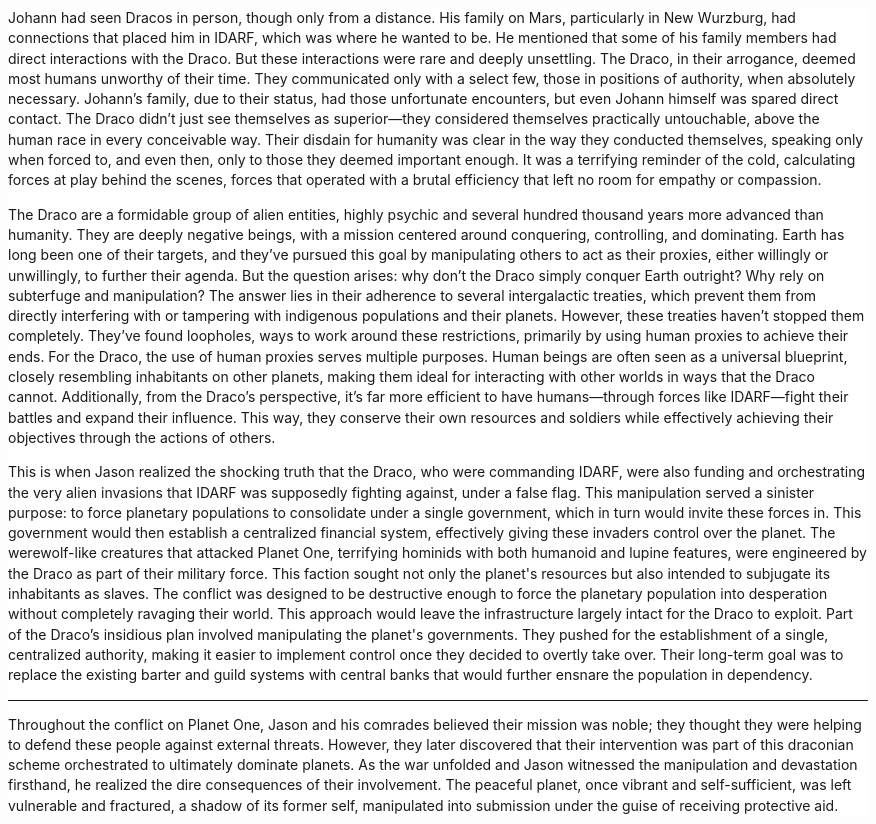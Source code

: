 Johann had seen Dracos in person, though only from a distance. His family on Mars, particularly in New Wurzburg, had connections that placed him in IDARF, which was where he wanted to be. He mentioned that some of his family members had direct interactions with the Draco. But these interactions were rare and deeply unsettling. The Draco, in their arrogance, deemed most humans unworthy of their time. They communicated only with a select few, those in positions of authority, when absolutely necessary. Johann’s family, due to their status, had those unfortunate encounters, but even Johann himself was spared direct contact. The Draco didn’t just see themselves as superior—they considered themselves practically untouchable, above the human race in every conceivable way. Their disdain for humanity was clear in the way they conducted themselves, speaking only when forced to, and even then, only to those they deemed important enough. It was a terrifying reminder of the cold, calculating forces at play behind the scenes, forces that operated with a brutal efficiency that left no room for empathy or compassion.

The Draco are a formidable group of alien entities, highly psychic and several hundred thousand years more advanced than humanity. They are deeply negative beings, with a mission centered around conquering, controlling, and dominating. Earth has long been one of their targets, and they’ve pursued this goal by manipulating others to act as their proxies, either willingly or unwillingly, to further their agenda. But the question arises: why don’t the Draco simply conquer Earth outright? Why rely on subterfuge and manipulation? The answer lies in their adherence to several intergalactic treaties, which prevent them from directly interfering with or tampering with indigenous populations and their planets. However, these treaties haven’t stopped them completely. They’ve found loopholes, ways to work around these restrictions, primarily by using human proxies to achieve their ends. For the Draco, the use of human proxies serves multiple purposes. Human beings are often seen as a universal blueprint, closely resembling inhabitants on other planets, making them ideal for interacting with other worlds in ways that the Draco cannot. Additionally, from the Draco’s perspective, it’s far more efficient to have humans—through forces like IDARF—fight their battles and expand their influence. This way, they conserve their own resources and soldiers while effectively achieving their objectives through the actions of others.

This is when Jason realized the shocking truth that the Draco, who were commanding IDARF, were also funding and orchestrating the very alien invasions that IDARF was supposedly fighting against, under a false flag. This manipulation served a sinister purpose: to force planetary populations to consolidate under a single government, which in turn would invite these forces in. This government would then establish a centralized financial system, effectively giving these invaders control over the planet. The werewolf-like creatures that attacked Planet One, terrifying hominids with both humanoid and lupine features, were engineered by the Draco as part of their military force. This faction sought not only the planet's resources but also intended to subjugate its inhabitants as slaves. The conflict was designed to be destructive enough to force the planetary population into desperation without completely ravaging their world. This approach would leave the infrastructure largely intact for the Draco to exploit. Part of the Draco’s insidious plan involved manipulating the planet's governments. They pushed for the establishment of a single, centralized authority, making it easier to implement control once they decided to overtly take over. Their long-term goal was to replace the existing barter and guild systems with central banks that would further ensnare the population in dependency.

---

Throughout the conflict on Planet One, Jason and his comrades believed their mission was noble; they thought they were helping to defend these people against external threats. However, they later discovered that their intervention was part of this draconian scheme orchestrated to ultimately dominate planets. As the war unfolded and Jason witnessed the manipulation and devastation firsthand, he realized the dire consequences of their involvement. The peaceful planet, once vibrant and self-sufficient, was left vulnerable and fractured, a shadow of its former self, manipulated into submission under the guise of receiving protective aid.
